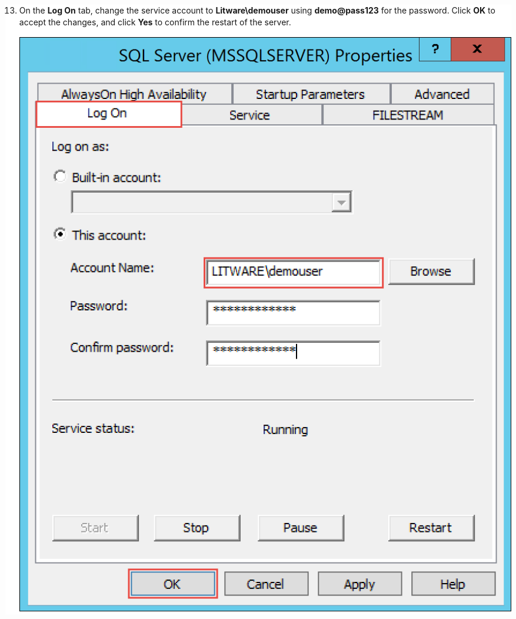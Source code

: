 13. On the **Log On** tab, change the service account to **Litware\\demouser** using **demo\@pass123** for the password. Click **OK** to accept the changes, and click **Yes** to confirm the restart of the server.

    ![In the SQL Server (MSSQLSERVER) Properties dialog box, on the Log On tab, in the Account Name field, LITWARE\\demouser is selected.](images/Hands-onlabstep-bystep-BuildingaresilientIaaSarchitectureimages/media/image80.png "SQL Server (MSSQLSERVER) Properties dialog box")
